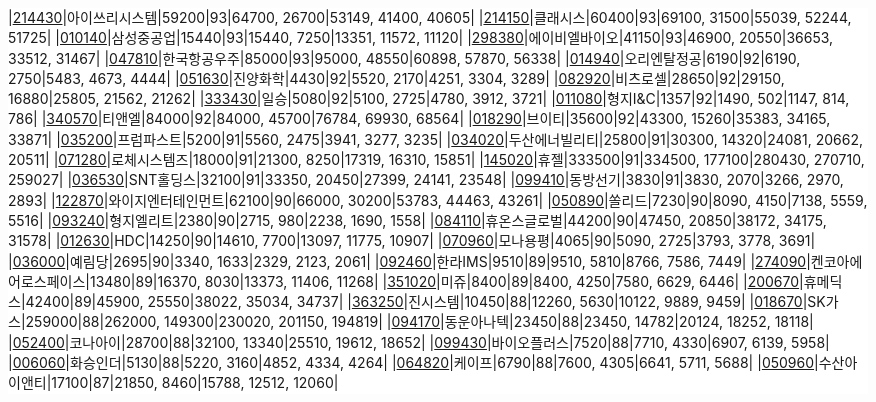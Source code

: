 |[214430](https://finance.daum.net/quotes/A214430)|아이쓰리시스템|59200|93|64700, 26700|53149, 41400, 40605|
|[214150](https://finance.daum.net/quotes/A214150)|클래시스|60400|93|69100, 31500|55039, 52244, 51725|
|[010140](https://finance.daum.net/quotes/A010140)|삼성중공업|15440|93|15440, 7250|13351, 11572, 11120|
|[298380](https://finance.daum.net/quotes/A298380)|에이비엘바이오|41150|93|46900, 20550|36653, 33512, 31467|
|[047810](https://finance.daum.net/quotes/A047810)|한국항공우주|85000|93|95000, 48550|60898, 57870, 56338|
|[014940](https://finance.daum.net/quotes/A014940)|오리엔탈정공|6190|92|6190, 2750|5483, 4673, 4444|
|[051630](https://finance.daum.net/quotes/A051630)|진양화학|4430|92|5520, 2170|4251, 3304, 3289|
|[082920](https://finance.daum.net/quotes/A082920)|비츠로셀|28650|92|29150, 16880|25805, 21562, 21262|
|[333430](https://finance.daum.net/quotes/A333430)|일승|5080|92|5100, 2725|4780, 3912, 3721|
|[011080](https://finance.daum.net/quotes/A011080)|형지I&C|1357|92|1490, 502|1147, 814, 786|
|[340570](https://finance.daum.net/quotes/A340570)|티앤엘|84000|92|84000, 45700|76784, 69930, 68564|
|[018290](https://finance.daum.net/quotes/A018290)|브이티|35600|92|43300, 15260|35383, 34165, 33871|
|[035200](https://finance.daum.net/quotes/A035200)|프럼파스트|5200|91|5560, 2475|3941, 3277, 3235|
|[034020](https://finance.daum.net/quotes/A034020)|두산에너빌리티|25800|91|30300, 14320|24081, 20662, 20511|
|[071280](https://finance.daum.net/quotes/A071280)|로체시스템즈|18000|91|21300, 8250|17319, 16310, 15851|
|[145020](https://finance.daum.net/quotes/A145020)|휴젤|333500|91|334500, 177100|280430, 270710, 259027|
|[036530](https://finance.daum.net/quotes/A036530)|SNT홀딩스|32100|91|33350, 20450|27399, 24141, 23548|
|[099410](https://finance.daum.net/quotes/A099410)|동방선기|3830|91|3830, 2070|3266, 2970, 2893|
|[122870](https://finance.daum.net/quotes/A122870)|와이지엔터테인먼트|62100|90|66000, 30200|53783, 44463, 43261|
|[050890](https://finance.daum.net/quotes/A050890)|쏠리드|7230|90|8090, 4150|7138, 5559, 5516|
|[093240](https://finance.daum.net/quotes/A093240)|형지엘리트|2380|90|2715, 980|2238, 1690, 1558|
|[084110](https://finance.daum.net/quotes/A084110)|휴온스글로벌|44200|90|47450, 20850|38172, 34175, 31578|
|[012630](https://finance.daum.net/quotes/A012630)|HDC|14250|90|14610, 7700|13097, 11775, 10907|
|[070960](https://finance.daum.net/quotes/A070960)|모나용평|4065|90|5090, 2725|3793, 3778, 3691|
|[036000](https://finance.daum.net/quotes/A036000)|예림당|2695|90|3340, 1633|2329, 2123, 2061|
|[092460](https://finance.daum.net/quotes/A092460)|한라IMS|9510|89|9510, 5810|8766, 7586, 7449|
|[274090](https://finance.daum.net/quotes/A274090)|켄코아에어로스페이스|13480|89|16370, 8030|13373, 11406, 11268|
|[351020](https://finance.daum.net/quotes/A351020)|미쥬|8400|89|8400, 4250|7580, 6629, 6446|
|[200670](https://finance.daum.net/quotes/A200670)|휴메딕스|42400|89|45900, 25550|38022, 35034, 34737|
|[363250](https://finance.daum.net/quotes/A363250)|진시스템|10450|88|12260, 5630|10122, 9889, 9459|
|[018670](https://finance.daum.net/quotes/A018670)|SK가스|259000|88|262000, 149300|230020, 201150, 194819|
|[094170](https://finance.daum.net/quotes/A094170)|동운아나텍|23450|88|23450, 14782|20124, 18252, 18118|
|[052400](https://finance.daum.net/quotes/A052400)|코나아이|28700|88|32100, 13340|25510, 19612, 18652|
|[099430](https://finance.daum.net/quotes/A099430)|바이오플러스|7520|88|7710, 4330|6907, 6139, 5958|
|[006060](https://finance.daum.net/quotes/A006060)|화승인더|5130|88|5220, 3160|4852, 4334, 4264|
|[064820](https://finance.daum.net/quotes/A064820)|케이프|6790|88|7600, 4305|6641, 5711, 5688|
|[050960](https://finance.daum.net/quotes/A050960)|수산아이앤티|17100|87|21850, 8460|15788, 12512, 12060|